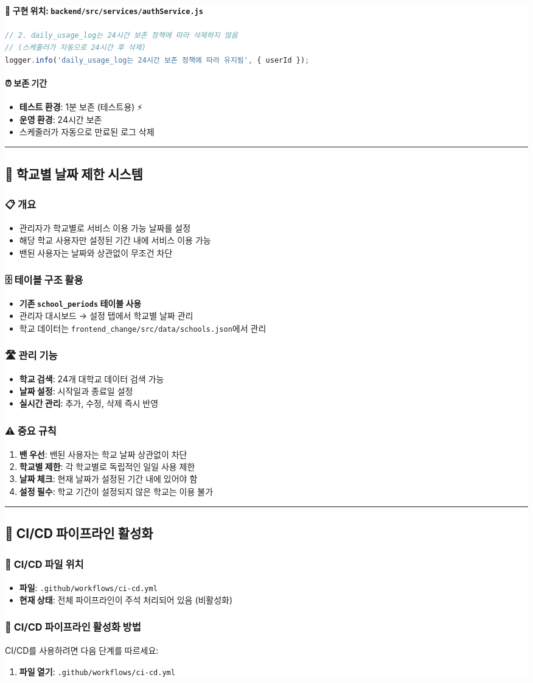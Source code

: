 #### 📍 **구현 위치**: `backend/src/services/authService.js`
```javascript
// 2. daily_usage_log는 24시간 보존 정책에 따라 삭제하지 않음
// (스케줄러가 자동으로 24시간 후 삭제)
logger.info('daily_usage_log는 24시간 보존 정책에 따라 유지됨', { userId });
```

#### ⏰ **보존 기간**
- **테스트 환경**: 1분 보존 (테스트용) ⚡
- **운영 환경**: 24시간 보존
- 스케줄러가 자동으로 만료된 로그 삭제

---

## 🏫 학교별 날짜 제한 시스템

### 📋 **개요**  
- 관리자가 학교별로 서비스 이용 가능 날짜를 설정
- 해당 학교 사용자만 설정된 기간 내에 서비스 이용 가능
- 밴된 사용자는 날짜와 상관없이 무조건 차단

### 🗄️ **테이블 구조 활용**
- **기존 `school_periods` 테이블 사용**
- 관리자 대시보드 → 설정 탭에서 학교별 날짜 관리
- 학교 데이터는 `frontend_change/src/data/schools.json`에서 관리

### 🛣️ **관리 기능**
- **학교 검색**: 24개 대학교 데이터 검색 가능
- **날짜 설정**: 시작일과 종료일 설정
- **실시간 관리**: 추가, 수정, 삭제 즉시 반영

### ⚠️ **중요 규칙**
1. **밴 우선**: 밴된 사용자는 학교 날짜 상관없이 차단
2. **학교별 제한**: 각 학교별로 독립적인 일일 사용 제한
3. **날짜 체크**: 현재 날짜가 설정된 기간 내에 있어야 함
4. **설정 필수**: 학교 기간이 설정되지 않은 학교는 이용 불가

---

## 🔄 CI/CD 파이프라인 활성화

### 📄 **CI/CD 파일 위치**
- **파일**: `.github/workflows/ci-cd.yml`
- **현재 상태**: 전체 파이프라인이 주석 처리되어 있음 (비활성화)

### 🚀 **CI/CD 파이프라인 활성화 방법**

CI/CD를 사용하려면 다음 단계를 따르세요:

1. **파일 열기**: `.github/workflows/ci-cd.yml`
